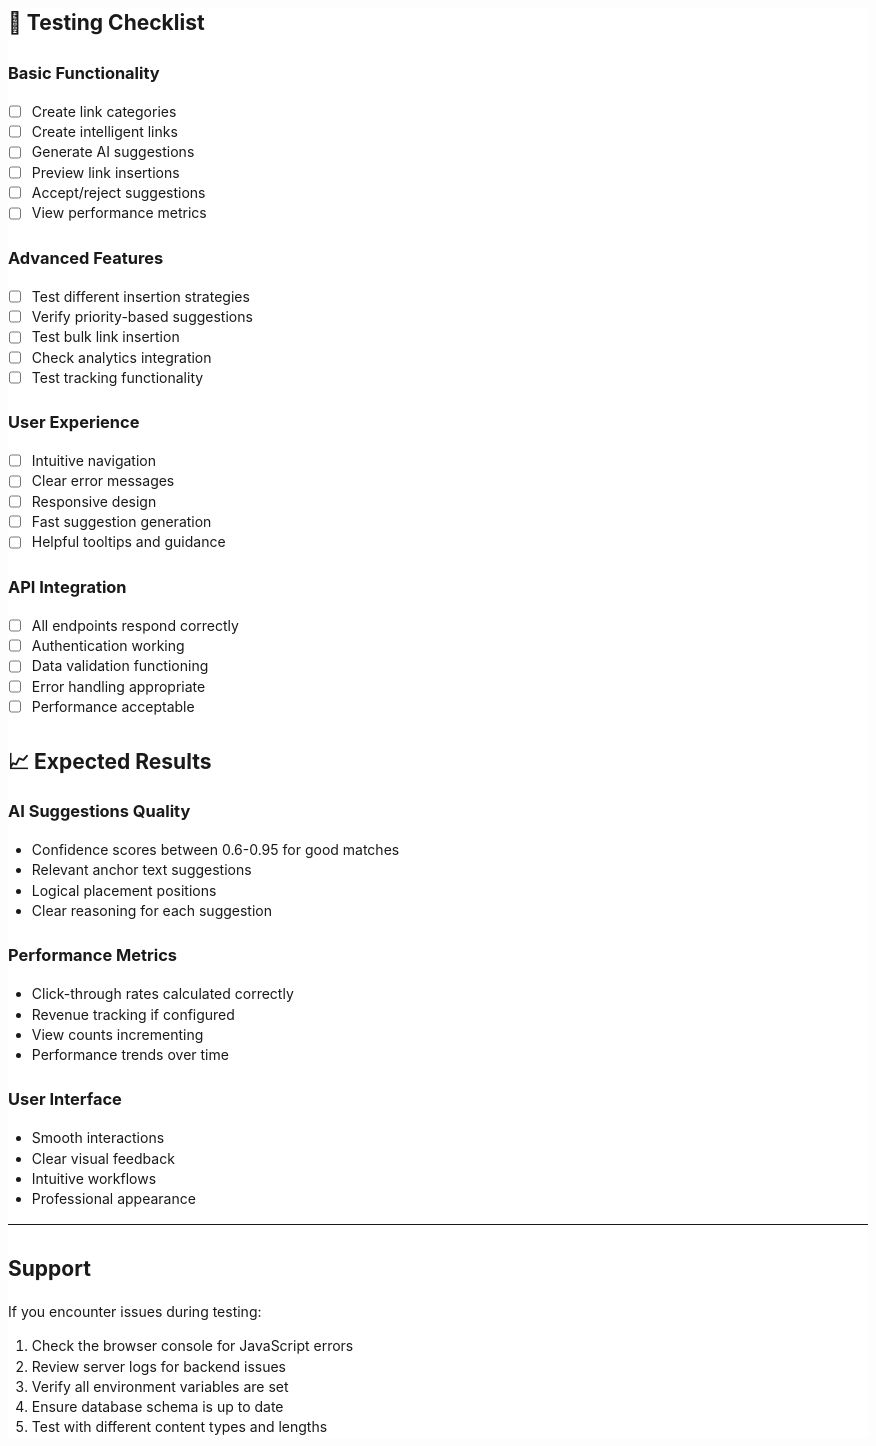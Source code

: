 ## 🎯 Testing Checklist

### Basic Functionality
- [ ] Create link categories
- [ ] Create intelligent links
- [ ] Generate AI suggestions
- [ ] Preview link insertions
- [ ] Accept/reject suggestions
- [ ] View performance metrics

### Advanced Features
- [ ] Test different insertion strategies
- [ ] Verify priority-based suggestions
- [ ] Test bulk link insertion
- [ ] Check analytics integration
- [ ] Test tracking functionality

### User Experience
- [ ] Intuitive navigation
- [ ] Clear error messages
- [ ] Responsive design
- [ ] Fast suggestion generation
- [ ] Helpful tooltips and guidance

### API Integration
- [ ] All endpoints respond correctly
- [ ] Authentication working
- [ ] Data validation functioning
- [ ] Error handling appropriate
- [ ] Performance acceptable

## 📈 Expected Results

### AI Suggestions Quality
- Confidence scores between 0.6-0.95 for good matches
- Relevant anchor text suggestions
- Logical placement positions
- Clear reasoning for each suggestion

### Performance Metrics
- Click-through rates calculated correctly
- Revenue tracking if configured
- View counts incrementing
- Performance trends over time

### User Interface
- Smooth interactions
- Clear visual feedback
- Intuitive workflows
- Professional appearance

---

## Support

If you encounter issues during testing:
1. Check the browser console for JavaScript errors
2. Review server logs for backend issues
3. Verify all environment variables are set
4. Ensure database schema is up to date
5. Test with different content types and lengths